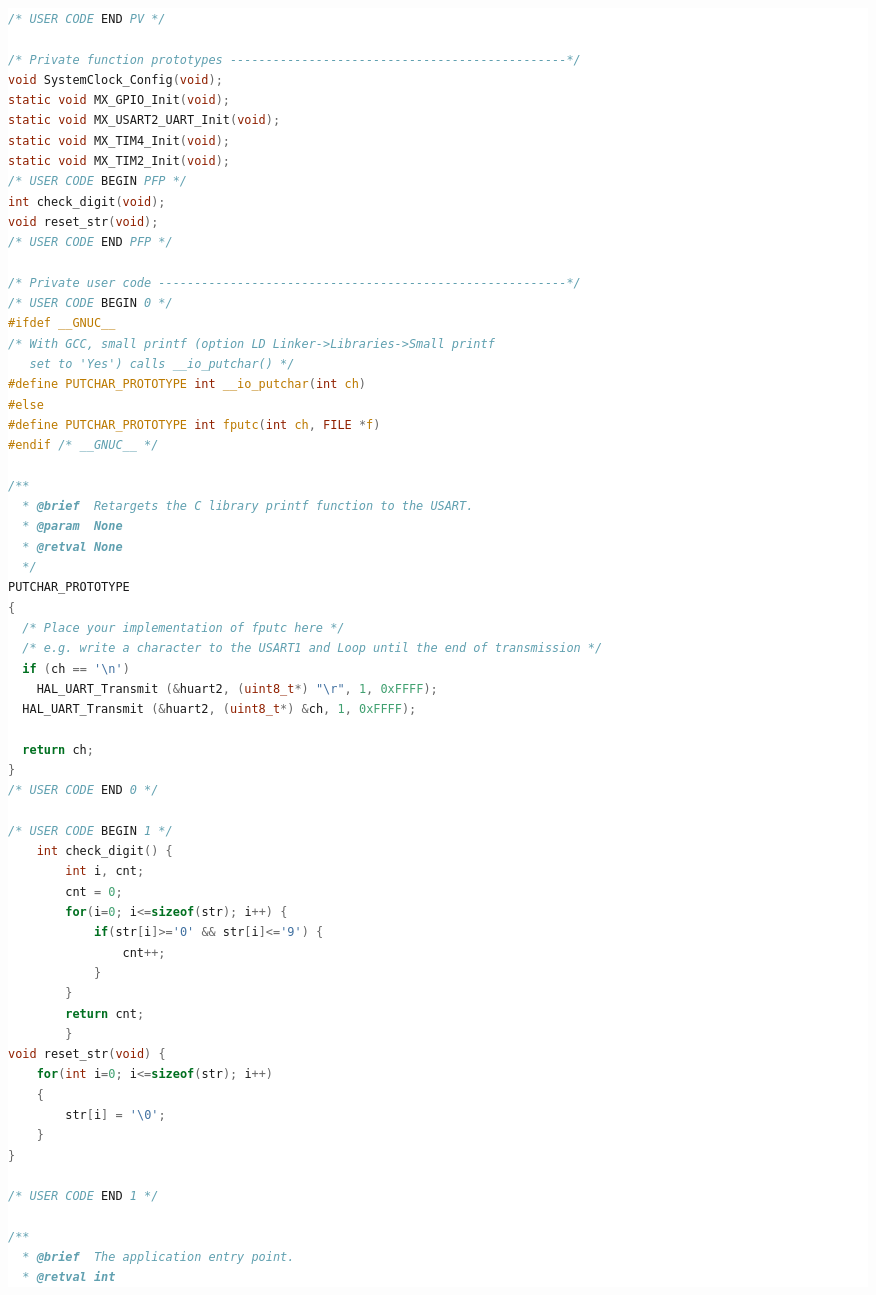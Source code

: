```c
/* USER CODE END PV */

/* Private function prototypes -----------------------------------------------*/
void SystemClock_Config(void);
static void MX_GPIO_Init(void);
static void MX_USART2_UART_Init(void);
static void MX_TIM4_Init(void);
static void MX_TIM2_Init(void);
/* USER CODE BEGIN PFP */
int check_digit(void);
void reset_str(void);
/* USER CODE END PFP */

/* Private user code ---------------------------------------------------------*/
/* USER CODE BEGIN 0 */
#ifdef __GNUC__
/* With GCC, small printf (option LD Linker->Libraries->Small printf
   set to 'Yes') calls __io_putchar() */
#define PUTCHAR_PROTOTYPE int __io_putchar(int ch)
#else
#define PUTCHAR_PROTOTYPE int fputc(int ch, FILE *f)
#endif /* __GNUC__ */

/**
  * @brief  Retargets the C library printf function to the USART.
  * @param  None
  * @retval None
  */
PUTCHAR_PROTOTYPE
{
  /* Place your implementation of fputc here */
  /* e.g. write a character to the USART1 and Loop until the end of transmission */
  if (ch == '\n')
    HAL_UART_Transmit (&huart2, (uint8_t*) "\r", 1, 0xFFFF);
  HAL_UART_Transmit (&huart2, (uint8_t*) &ch, 1, 0xFFFF);

  return ch;
}
/* USER CODE END 0 */

/* USER CODE BEGIN 1 */
	int check_digit() {
		int i, cnt;
		cnt = 0;
		for(i=0; i<=sizeof(str); i++) {
			if(str[i]>='0' && str[i]<='9') {
				cnt++;
			}
		}
		return cnt;
		}
void reset_str(void) {
	for(int i=0; i<=sizeof(str); i++)
	{
		str[i] = '\0';
	}
}

/* USER CODE END 1 */

/**
  * @brief  The application entry point.
  * @retval int
```